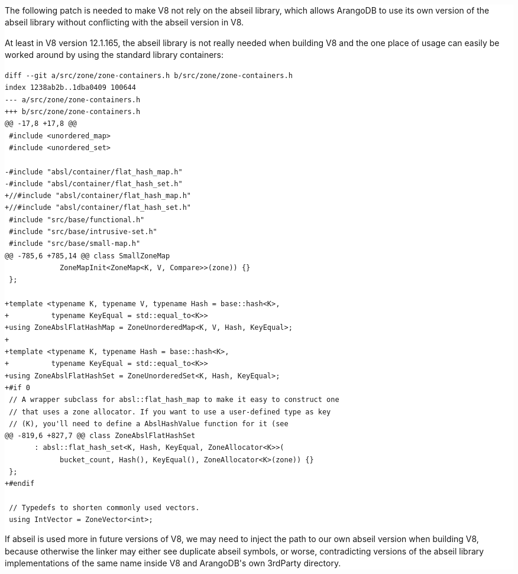 The following patch is needed to make V8 not rely on the abseil library, which
allows ArangoDB to use its own version of the abseil library without conflicting
with the abseil version in V8.

At least in V8 version 12.1.165, the abseil library is not really needed when
building V8 and the one place of usage can easily be worked around by using the
standard library containers:
```
diff --git a/src/zone/zone-containers.h b/src/zone/zone-containers.h
index 1238ab2b..1dba0409 100644
--- a/src/zone/zone-containers.h
+++ b/src/zone/zone-containers.h
@@ -17,8 +17,8 @@
 #include <unordered_map>
 #include <unordered_set>

-#include "absl/container/flat_hash_map.h"
-#include "absl/container/flat_hash_set.h"
+//#include "absl/container/flat_hash_map.h"
+//#include "absl/container/flat_hash_set.h"
 #include "src/base/functional.h"
 #include "src/base/intrusive-set.h"
 #include "src/base/small-map.h"
@@ -785,6 +785,14 @@ class SmallZoneMap
             ZoneMapInit<ZoneMap<K, V, Compare>>(zone)) {}
 };

+template <typename K, typename V, typename Hash = base::hash<K>,
+          typename KeyEqual = std::equal_to<K>>
+using ZoneAbslFlatHashMap = ZoneUnorderedMap<K, V, Hash, KeyEqual>;
+
+template <typename K, typename Hash = base::hash<K>,
+          typename KeyEqual = std::equal_to<K>>
+using ZoneAbslFlatHashSet = ZoneUnorderedSet<K, Hash, KeyEqual>;
+#if 0
 // A wrapper subclass for absl::flat_hash_map to make it easy to construct one
 // that uses a zone allocator. If you want to use a user-defined type as key
 // (K), you'll need to define a AbslHashValue function for it (see
@@ -819,6 +827,7 @@ class ZoneAbslFlatHashSet
       : absl::flat_hash_set<K, Hash, KeyEqual, ZoneAllocator<K>>(
             bucket_count, Hash(), KeyEqual(), ZoneAllocator<K>(zone)) {}
 };
+#endif

 // Typedefs to shorten commonly used vectors.
 using IntVector = ZoneVector<int>;
```

If abseil is used more in future versions of V8, we may need to inject the path
to our own abseil version when building V8, because otherwise the linker may
either see duplicate abseil symbols, or worse, contradicting versions of the
abseil library implementations of the same name inside V8 and ArangoDB's own
3rdParty directory.
